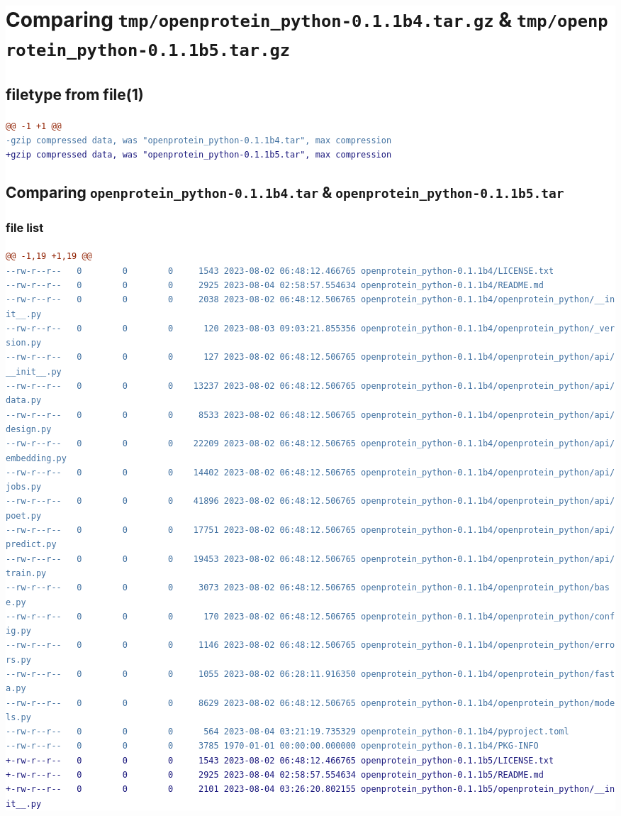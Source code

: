 # Comparing `tmp/openprotein_python-0.1.1b4.tar.gz` & `tmp/openprotein_python-0.1.1b5.tar.gz`

## filetype from file(1)

```diff
@@ -1 +1 @@
-gzip compressed data, was "openprotein_python-0.1.1b4.tar", max compression
+gzip compressed data, was "openprotein_python-0.1.1b5.tar", max compression
```

## Comparing `openprotein_python-0.1.1b4.tar` & `openprotein_python-0.1.1b5.tar`

### file list

```diff
@@ -1,19 +1,19 @@
--rw-r--r--   0        0        0     1543 2023-08-02 06:48:12.466765 openprotein_python-0.1.1b4/LICENSE.txt
--rw-r--r--   0        0        0     2925 2023-08-04 02:58:57.554634 openprotein_python-0.1.1b4/README.md
--rw-r--r--   0        0        0     2038 2023-08-02 06:48:12.506765 openprotein_python-0.1.1b4/openprotein_python/__init__.py
--rw-r--r--   0        0        0      120 2023-08-03 09:03:21.855356 openprotein_python-0.1.1b4/openprotein_python/_version.py
--rw-r--r--   0        0        0      127 2023-08-02 06:48:12.506765 openprotein_python-0.1.1b4/openprotein_python/api/__init__.py
--rw-r--r--   0        0        0    13237 2023-08-02 06:48:12.506765 openprotein_python-0.1.1b4/openprotein_python/api/data.py
--rw-r--r--   0        0        0     8533 2023-08-02 06:48:12.506765 openprotein_python-0.1.1b4/openprotein_python/api/design.py
--rw-r--r--   0        0        0    22209 2023-08-02 06:48:12.506765 openprotein_python-0.1.1b4/openprotein_python/api/embedding.py
--rw-r--r--   0        0        0    14402 2023-08-02 06:48:12.506765 openprotein_python-0.1.1b4/openprotein_python/api/jobs.py
--rw-r--r--   0        0        0    41896 2023-08-02 06:48:12.506765 openprotein_python-0.1.1b4/openprotein_python/api/poet.py
--rw-r--r--   0        0        0    17751 2023-08-02 06:48:12.506765 openprotein_python-0.1.1b4/openprotein_python/api/predict.py
--rw-r--r--   0        0        0    19453 2023-08-02 06:48:12.506765 openprotein_python-0.1.1b4/openprotein_python/api/train.py
--rw-r--r--   0        0        0     3073 2023-08-02 06:48:12.506765 openprotein_python-0.1.1b4/openprotein_python/base.py
--rw-r--r--   0        0        0      170 2023-08-02 06:48:12.506765 openprotein_python-0.1.1b4/openprotein_python/config.py
--rw-r--r--   0        0        0     1146 2023-08-02 06:48:12.506765 openprotein_python-0.1.1b4/openprotein_python/errors.py
--rw-r--r--   0        0        0     1055 2023-08-02 06:28:11.916350 openprotein_python-0.1.1b4/openprotein_python/fasta.py
--rw-r--r--   0        0        0     8629 2023-08-02 06:48:12.506765 openprotein_python-0.1.1b4/openprotein_python/models.py
--rw-r--r--   0        0        0      564 2023-08-04 03:21:19.735329 openprotein_python-0.1.1b4/pyproject.toml
--rw-r--r--   0        0        0     3785 1970-01-01 00:00:00.000000 openprotein_python-0.1.1b4/PKG-INFO
+-rw-r--r--   0        0        0     1543 2023-08-02 06:48:12.466765 openprotein_python-0.1.1b5/LICENSE.txt
+-rw-r--r--   0        0        0     2925 2023-08-04 02:58:57.554634 openprotein_python-0.1.1b5/README.md
+-rw-r--r--   0        0        0     2101 2023-08-04 03:26:20.802155 openprotein_python-0.1.1b5/openprotein_python/__init__.py
```